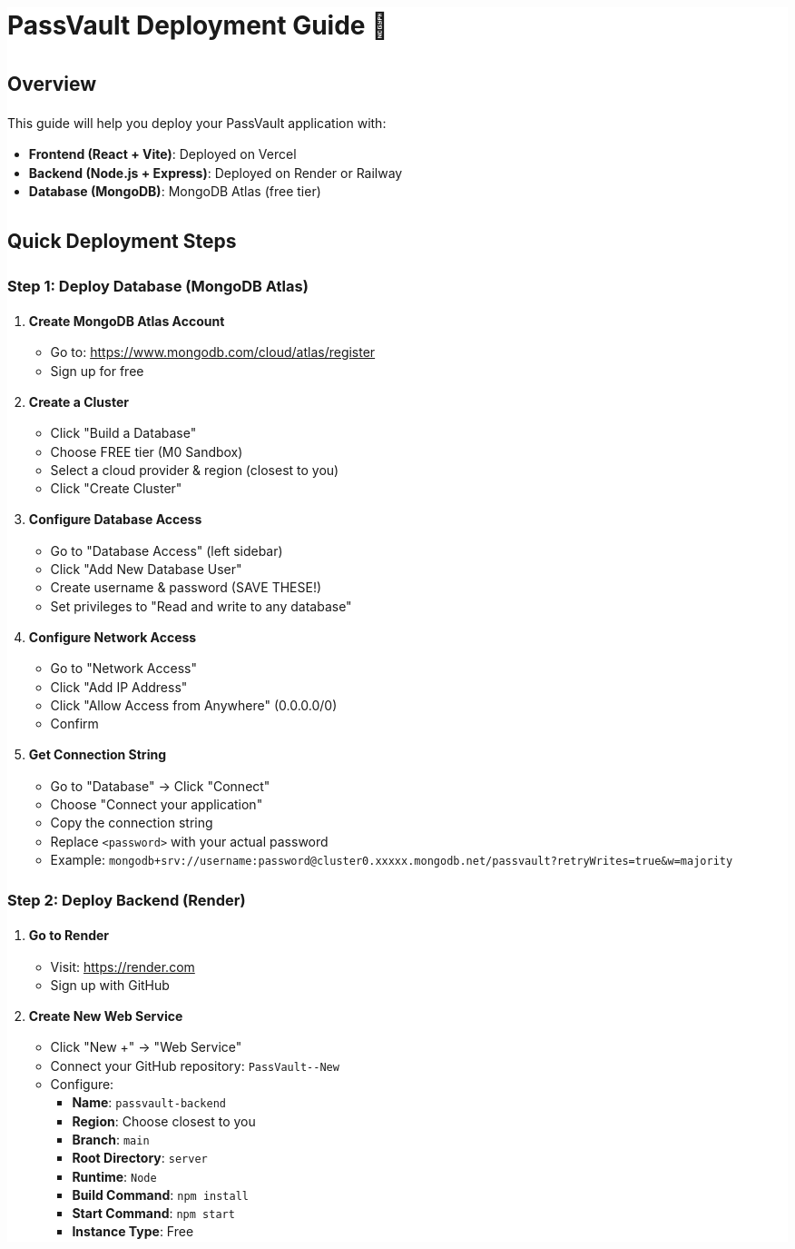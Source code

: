 # PassVault Deployment Guide 🚀

## Overview
This guide will help you deploy your PassVault application with:
- **Frontend (React + Vite)**: Deployed on Vercel
- **Backend (Node.js + Express)**: Deployed on Render or Railway
- **Database (MongoDB)**: MongoDB Atlas (free tier)

## Quick Deployment Steps

### Step 1: Deploy Database (MongoDB Atlas)

1. **Create MongoDB Atlas Account**
   - Go to: https://www.mongodb.com/cloud/atlas/register
   - Sign up for free

2. **Create a Cluster**
   - Click "Build a Database"
   - Choose FREE tier (M0 Sandbox)
   - Select a cloud provider & region (closest to you)
   - Click "Create Cluster"

3. **Configure Database Access**
   - Go to "Database Access" (left sidebar)
   - Click "Add New Database User"
   - Create username & password (SAVE THESE!)
   - Set privileges to "Read and write to any database"

4. **Configure Network Access**
   - Go to "Network Access"
   - Click "Add IP Address"
   - Click "Allow Access from Anywhere" (0.0.0.0/0)
   - Confirm

5. **Get Connection String**
   - Go to "Database" → Click "Connect"
   - Choose "Connect your application"
   - Copy the connection string
   - Replace `<password>` with your actual password
   - Example: `mongodb+srv://username:password@cluster0.xxxxx.mongodb.net/passvault?retryWrites=true&w=majority`

### Step 2: Deploy Backend (Render)

1. **Go to Render**
   - Visit: https://render.com
   - Sign up with GitHub

2. **Create New Web Service**
   - Click "New +" → "Web Service"
   - Connect your GitHub repository: `PassVault--New`
   - Configure:
     - **Name**: `passvault-backend`
     - **Region**: Choose closest to you
     - **Branch**: `main`
     - **Root Directory**: `server`
     - **Runtime**: `Node`
     - **Build Command**: `npm install`
     - **Start Command**: `npm start`
     - **Instance Type**: Free

